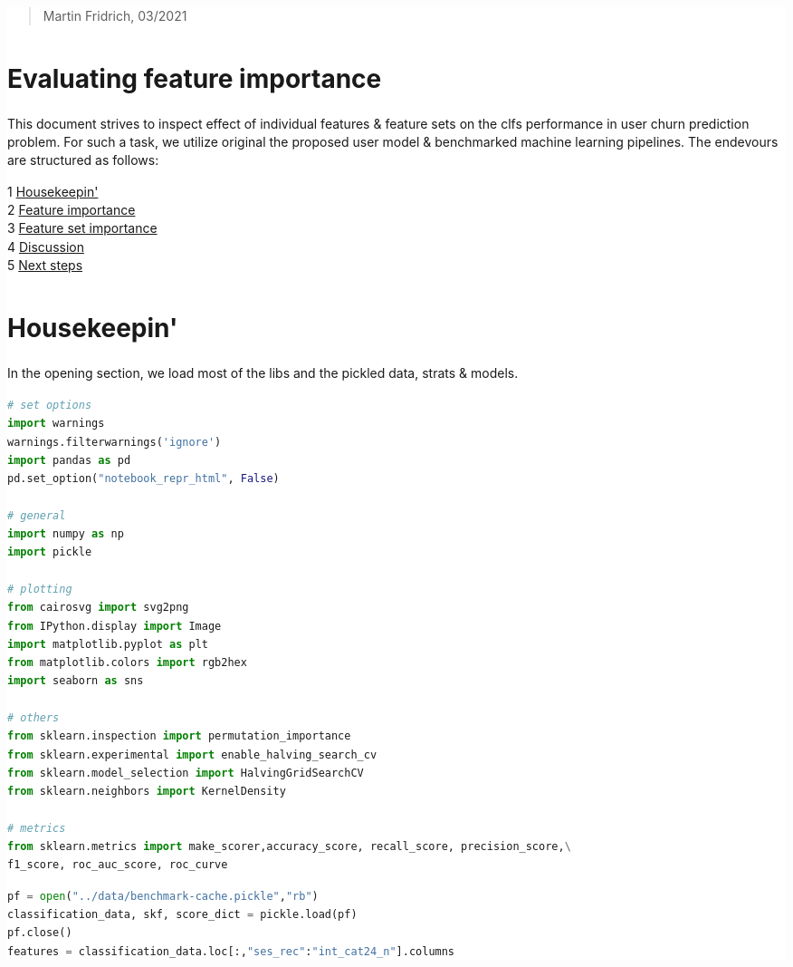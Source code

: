> Martin Fridrich, 03/2021

# Evaluating feature importance

This document strives to inspect effect of individual features & feature sets on the clfs performance in user churn prediction problem. For such a task, we utilize original the proposed user model & benchmarked machine learning pipelines. The endevours are structured as follows:

1 [Housekeepin'](#housekeepin)  
2 [Feature importance](#feature-importance)  
3 [Feature set importance](#feature-set-importance)  
4 [Discussion](#discussion)  
5 [Next steps](#next-steps)

# Housekeepin'

In the opening section, we load most of the libs and the pickled data, strats & models.


```python
# set options
import warnings  
warnings.filterwarnings('ignore')
import pandas as pd
pd.set_option("notebook_repr_html", False)

# general
import numpy as np
import pickle

# plotting
from cairosvg import svg2png
from IPython.display import Image
import matplotlib.pyplot as plt
from matplotlib.colors import rgb2hex
import seaborn as sns

# others
from sklearn.inspection import permutation_importance
from sklearn.experimental import enable_halving_search_cv
from sklearn.model_selection import HalvingGridSearchCV
from sklearn.neighbors import KernelDensity

# metrics
from sklearn.metrics import make_scorer,accuracy_score, recall_score, precision_score,\
f1_score, roc_auc_score, roc_curve
```


```python
pf = open("../data/benchmark-cache.pickle","rb")
classification_data, skf, score_dict = pickle.load(pf)
pf.close()
features = classification_data.loc[:,"ses_rec":"int_cat24_n"].columns
```
